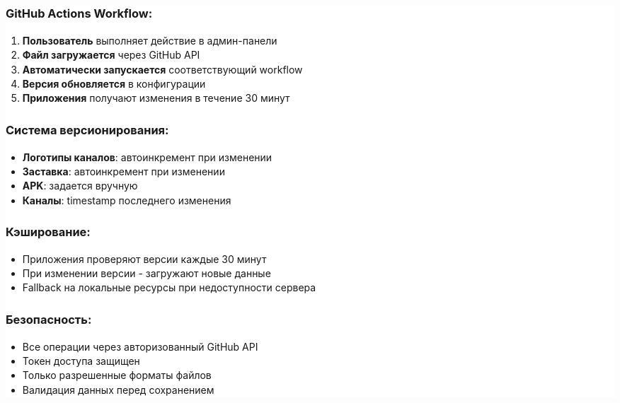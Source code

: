 ### GitHub Actions Workflow:
1. **Пользователь** выполняет действие в админ-панели
2. **Файл загружается** через GitHub API
3. **Автоматически запускается** соответствующий workflow
4. **Версия обновляется** в конфигурации
5. **Приложения** получают изменения в течение 30 минут

### Система версионирования:
- **Логотипы каналов**: автоинкремент при изменении
- **Заставка**: автоинкремент при изменении  
- **APK**: задается вручную
- **Каналы**: timestamp последнего изменения

### Кэширование:
- Приложения проверяют версии каждые 30 минут
- При изменении версии - загружают новые данные
- Fallback на локальные ресурсы при недоступности сервера

### Безопасность:
- Все операции через авторизованный GitHub API
- Токен доступа защищен
- Только разрешенные форматы файлов
- Валидация данных перед сохранением
